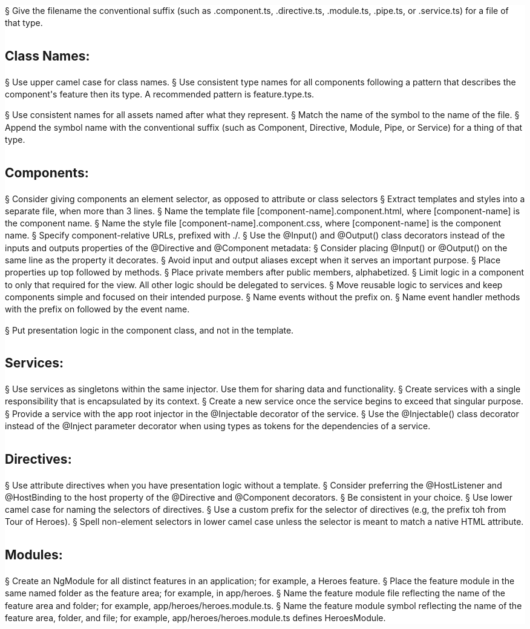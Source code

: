 § Give the filename the conventional suffix (such as .component.ts, .directive.ts, .module.ts, .pipe.ts, or .service.ts) for a file of that type.

## Class Names:

§ Use upper camel case for class names. § Use consistent type names for all components following a pattern that describes the component's feature then its type. A recommended pattern is feature.type.ts.

§ Use consistent names for all assets named after what they represent. § Match the name of the symbol to the name of the file. § Append the symbol name with the conventional suffix (such as Component, Directive, Module, Pipe, or Service) for a thing of that type.

## Components:

§ Consider giving components an element selector, as opposed to attribute or class selectors § Extract templates and styles into a separate file, when more than 3 lines. § Name the template file [component-name].component.html, where [component-name] is the component name. § Name the style file [component-name].component.css, where [component-name] is the component name. § Specify component-relative URLs, prefixed with ./. § Use the @Input() and @Output() class decorators instead of the inputs and outputs properties of the @Directive and @Component metadata:
§ Consider placing @Input() or @Output() on the same line as the property it decorates. § Avoid input and output aliases except when it serves an important purpose. § Place properties up top followed by methods. § Place private members after public members, alphabetized. § Limit logic in a component to only that required for the view. All other logic should be delegated to services. § Move reusable logic to services and keep components simple and focused on their intended purpose. § Name events without the prefix on. § Name event handler methods with the prefix on followed by the event name.

§ Put presentation logic in the component class, and not in the template. 

## Services:

§ Use services as singletons within the same injector. Use them for sharing data and functionality. § Create services with a single responsibility that is encapsulated by its context. § Create a new service once the service begins to exceed that singular purpose. § Provide a service with the app root injector in the @Injectable decorator of the service. § Use the @Injectable() class decorator instead of the @Inject parameter decorator when using types as tokens for the dependencies of a service.

## Directives:

§ Use attribute directives when you have presentation logic without a template. § Consider preferring the @HostListener and @HostBinding to the host property of the @Directive and @Component decorators. § Be consistent in your choice. § Use lower camel case for naming the selectors of directives. § Use a custom prefix for the selector of directives (e.g, the prefix toh from Tour of Heroes). § Spell non-element selectors in lower camel case unless the selector is meant to match a native HTML attribute. 

## Modules:

§ Create an NgModule for all distinct features in an application; for example, a Heroes feature. § Place the feature module in the same named folder as the feature area; for example, in app/heroes. § Name the feature module file reflecting the name of the feature area and folder; for example, app/heroes/heroes.module.ts. § Name the feature module symbol reflecting the name of the feature area, folder, and file; for example, app/heroes/heroes.module.ts defines HeroesModule.
